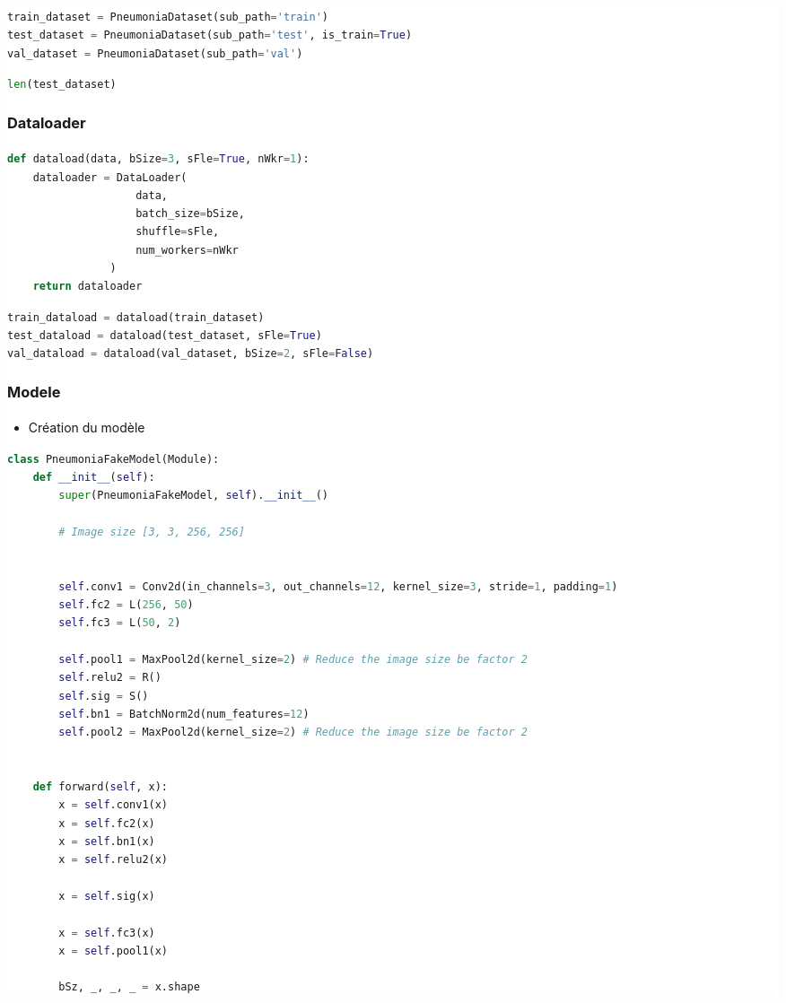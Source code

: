 
```python
train_dataset = PneumoniaDataset(sub_path='train')
test_dataset = PneumoniaDataset(sub_path='test', is_train=True)
val_dataset = PneumoniaDataset(sub_path='val')
```


```python
len(test_dataset)
```

### Dataloader


```python
def dataload(data, bSize=3, sFle=True, nWkr=1):
    dataloader = DataLoader(
                    data,
                    batch_size=bSize,
                    shuffle=sFle,
                    num_workers=nWkr
                )
    return dataloader
```


```python
train_dataload = dataload(train_dataset)
test_dataload = dataload(test_dataset, sFle=True)
val_dataload = dataload(val_dataset, bSize=2, sFle=False)
```

### Modele


- Création du modèle


```python
class PneumoniaFakeModel(Module):
    def __init__(self):
        super(PneumoniaFakeModel, self).__init__()
        
        # Image size [3, 3, 256, 256]

        
        self.conv1 = Conv2d(in_channels=3, out_channels=12, kernel_size=3, stride=1, padding=1)
        self.fc2 = L(256, 50)
        self.fc3 = L(50, 2)
        
        self.pool1 = MaxPool2d(kernel_size=2) # Reduce the image size be factor 2
        self.relu2 = R()
        self.sig = S()
        self.bn1 = BatchNorm2d(num_features=12)
        self.pool2 = MaxPool2d(kernel_size=2) # Reduce the image size be factor 2
    
    
    def forward(self, x):
        x = self.conv1(x)
        x = self.fc2(x)
        x = self.bn1(x)
        x = self.relu2(x)
        
        x = self.sig(x)
        
        x = self.fc3(x)
        x = self.pool1(x)
        
        bSz, _, _, _ = x.shape
```